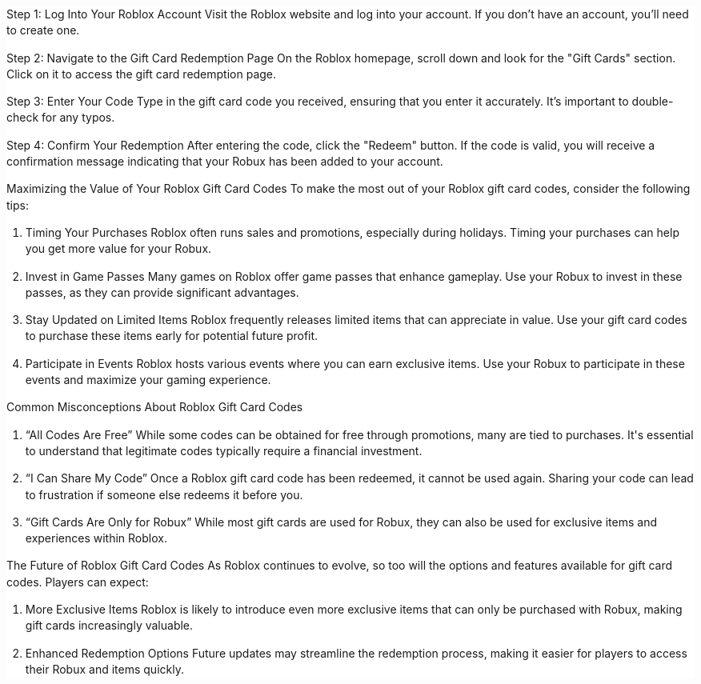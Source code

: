 Step 1: Log Into Your Roblox Account
Visit the Roblox website and log into your account. If you don’t have an account, you’ll need to create one.

Step 2: Navigate to the Gift Card Redemption Page
On the Roblox homepage, scroll down and look for the "Gift Cards" section. Click on it to access the gift card redemption page.

Step 3: Enter Your Code
Type in the gift card code you received, ensuring that you enter it accurately. It’s important to double-check for any typos.

Step 4: Confirm Your Redemption
After entering the code, click the "Redeem" button. If the code is valid, you will receive a confirmation message indicating that your Robux has been added to your account.

Maximizing the Value of Your Roblox Gift Card Codes
To make the most out of your Roblox gift card codes, consider the following tips:

1. Timing Your Purchases
Roblox often runs sales and promotions, especially during holidays. Timing your purchases can help you get more value for your Robux.

2. Invest in Game Passes
Many games on Roblox offer game passes that enhance gameplay. Use your Robux to invest in these passes, as they can provide significant advantages.

3. Stay Updated on Limited Items
Roblox frequently releases limited items that can appreciate in value. Use your gift card codes to purchase these items early for potential future profit.

4. Participate in Events
Roblox hosts various events where you can earn exclusive items. Use your Robux to participate in these events and maximize your gaming experience.

Common Misconceptions About Roblox Gift Card Codes
1. “All Codes Are Free”
While some codes can be obtained for free through promotions, many are tied to purchases. It's essential to understand that legitimate codes typically require a financial investment.

2. “I Can Share My Code”
Once a Roblox gift card code has been redeemed, it cannot be used again. Sharing your code can lead to frustration if someone else redeems it before you.

3. “Gift Cards Are Only for Robux”
While most gift cards are used for Robux, they can also be used for exclusive items and experiences within Roblox.

The Future of Roblox Gift Card Codes
As Roblox continues to evolve, so too will the options and features available for gift card codes. Players can expect:

1. More Exclusive Items
Roblox is likely to introduce even more exclusive items that can only be purchased with Robux, making gift cards increasingly valuable.

2. Enhanced Redemption Options
Future updates may streamline the redemption process, making it easier for players to access their Robux and items quickly.
